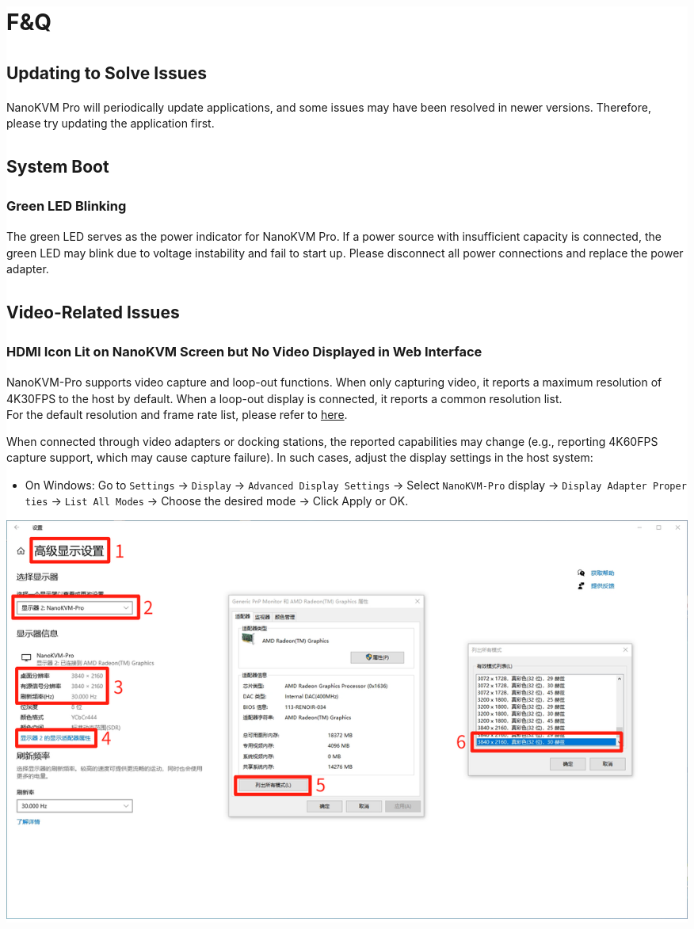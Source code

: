 # F&Q

## Updating to Solve Issues

NanoKVM Pro will periodically update applications, and some issues may have been resolved in newer versions. Therefore, please try updating the application first.

## System Boot

### Green LED Blinking

The green LED serves as the power indicator for NanoKVM Pro. If a power source with insufficient capacity is connected, the green LED may blink due to voltage instability and fail to start up. Please disconnect all power connections and replace the power adapter.

## Video-Related Issues

### HDMI Icon Lit on NanoKVM Screen but No Video Displayed in Web Interface

NanoKVM-Pro supports video capture and loop-out functions. When only capturing video, it reports a maximum resolution of 4K30FPS to the host by default. When a loop-out display is connected, it reports a common resolution list.  
For the default resolution and frame rate list, please refer to [here](https://wiki.sipeed.com/hardware/en/kvm/NanoKVM_Pro/extended.html#How-to-Modify-EDID).

When connected through video adapters or docking stations, the reported capabilities may change (e.g., reporting 4K60FPS capture support, which may cause capture failure). In such cases, adjust the display settings in the host system:

- On Windows: Go to `Settings` → `Display` → `Advanced Display Settings` → Select `NanoKVM-Pro` display → `Display Adapter Properties` → `List All Modes` → Choose the desired mode → Click Apply or OK.

![](./../../../assets/NanoKVM/pro/faq/res.png)
